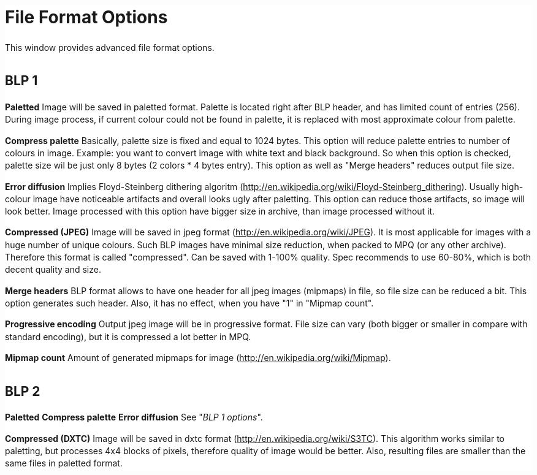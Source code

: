 # File Format Options

This window provides advanced file format options.

## BLP 1

**Paletted**
Image will be saved in paletted format. Palette is located right after BLP header, and has limited count of entries (256). During image process, if current colour could not be found in palette, it is replaced with most approximate colour from palette.

**Compress palette**
Basically, palette size is fixed and equal to 1024 bytes. This option will reduce palette entries to number of colours in image. Example: you want to convert image with white text and black background. So when this option is checked, palette size wil be just only 8 bytes (2 colors * 4 bytes entry). This option as well as "Merge headers" reduces output file size.

**Error diffusion**
Implies Floyd-Steinberg dithering algoritm (http://en.wikipedia.org/wiki/Floyd-Steinberg_dithering). Usually high-colour image have noticeable artifacts and overall looks ugly after paletting. This option can reduce those artifacts, so image will look better. Image processed with this option have bigger size in archive, than image processed without it.

**Compressed (JPEG)**
Image will be saved in jpeg format (http://en.wikipedia.org/wiki/JPEG). It is most applicable for images with a huge number of unique colours. Such BLP images have minimal size reduction, when packed to MPQ (or any other archive). Therefore this format is called "compressed". Can be saved with 1-100% quality. Spec recommends to use 60-80%, which is both decent quality and size.

**Merge headers**
BLP format allows to have one header for all jpeg images (mipmaps) in file, so file size can be reduced a bit. This option generates such header. Also, it has no effect, when you have "1" in "Mipmap count".

**Progressive encoding**
Output jpeg image will be in progressive format. File size can vary (both bigger or smaller in compare with standard encoding), but it is compressed a lot better in MPQ.

**Mipmap count**
Amount of generated mipmaps for image (http://en.wikipedia.org/wiki/Mipmap).

## BLP 2

**Paletted**
**Compress palette**
**Error diffusion**
See "*BLP 1 options*".

**Compressed (DXTC)**
Image will be saved in dxtc format (http://en.wikipedia.org/wiki/S3TC). This algorithm works similar to paletting, but processes 4x4 blocks of pixels, therefore quality of image would be better. Also, resulting files are smaller than the same files in paletted format.

